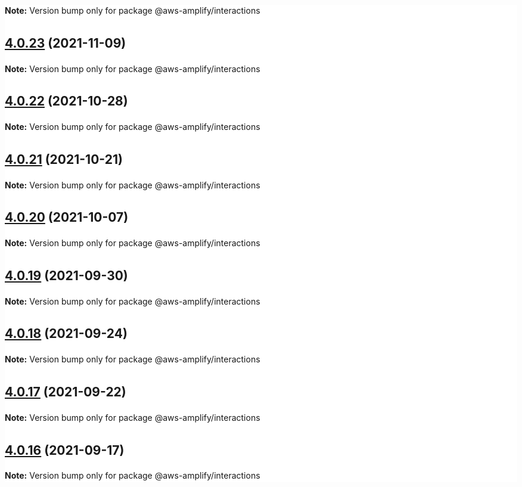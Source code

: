 **Note:** Version bump only for package @aws-amplify/interactions

## [4.0.23](https://github.com/aws-amplify/amplify-js/compare/@aws-amplify/interactions@4.0.22...@aws-amplify/interactions@4.0.23) (2021-11-09)

**Note:** Version bump only for package @aws-amplify/interactions

## [4.0.22](https://github.com/aws-amplify/amplify-js/compare/@aws-amplify/interactions@4.0.21...@aws-amplify/interactions@4.0.22) (2021-10-28)

**Note:** Version bump only for package @aws-amplify/interactions

## [4.0.21](https://github.com/aws-amplify/amplify-js/compare/@aws-amplify/interactions@4.0.20...@aws-amplify/interactions@4.0.21) (2021-10-21)

**Note:** Version bump only for package @aws-amplify/interactions

## [4.0.20](https://github.com/aws-amplify/amplify-js/compare/@aws-amplify/interactions@4.0.19...@aws-amplify/interactions@4.0.20) (2021-10-07)

**Note:** Version bump only for package @aws-amplify/interactions

## [4.0.19](https://github.com/aws-amplify/amplify-js/compare/@aws-amplify/interactions@4.0.18...@aws-amplify/interactions@4.0.19) (2021-09-30)

**Note:** Version bump only for package @aws-amplify/interactions

## [4.0.18](https://github.com/aws-amplify/amplify-js/compare/@aws-amplify/interactions@4.0.17...@aws-amplify/interactions@4.0.18) (2021-09-24)

**Note:** Version bump only for package @aws-amplify/interactions

## [4.0.17](https://github.com/aws-amplify/amplify-js/compare/@aws-amplify/interactions@4.0.16...@aws-amplify/interactions@4.0.17) (2021-09-22)

**Note:** Version bump only for package @aws-amplify/interactions

## [4.0.16](https://github.com/aws-amplify/amplify-js/compare/@aws-amplify/interactions@4.0.15...@aws-amplify/interactions@4.0.16) (2021-09-17)

**Note:** Version bump only for package @aws-amplify/interactions
